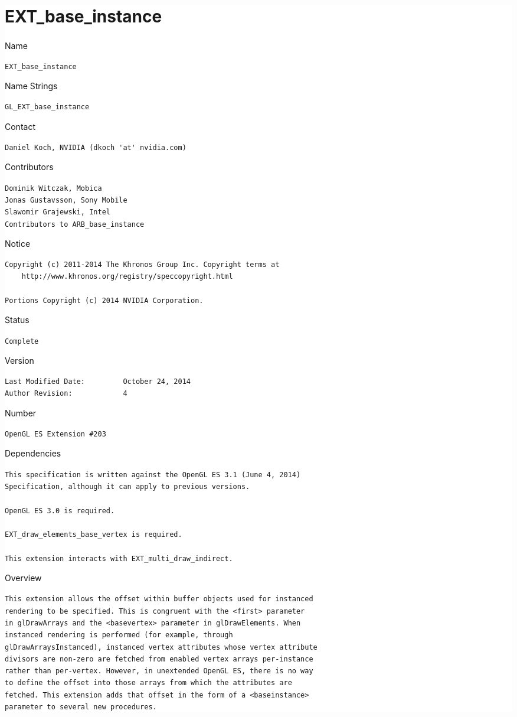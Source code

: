 # EXT_base_instance

Name

    EXT_base_instance

Name Strings

    GL_EXT_base_instance

Contact

    Daniel Koch, NVIDIA (dkoch 'at' nvidia.com)

Contributors

    Dominik Witczak, Mobica
    Jonas Gustavsson, Sony Mobile
    Slawomir Grajewski, Intel
    Contributors to ARB_base_instance

Notice

    Copyright (c) 2011-2014 The Khronos Group Inc. Copyright terms at
        http://www.khronos.org/registry/speccopyright.html

    Portions Copyright (c) 2014 NVIDIA Corporation.

Status

    Complete

Version

    Last Modified Date:         October 24, 2014
    Author Revision:            4

Number

    OpenGL ES Extension #203

Dependencies

    This specification is written against the OpenGL ES 3.1 (June 4, 2014)
    Specification, although it can apply to previous versions.

    OpenGL ES 3.0 is required.

    EXT_draw_elements_base_vertex is required.

    This extension interacts with EXT_multi_draw_indirect.

Overview

    This extension allows the offset within buffer objects used for instanced
    rendering to be specified. This is congruent with the <first> parameter
    in glDrawArrays and the <basevertex> parameter in glDrawElements. When
    instanced rendering is performed (for example, through
    glDrawArraysInstanced), instanced vertex attributes whose vertex attribute
    divisors are non-zero are fetched from enabled vertex arrays per-instance
    rather than per-vertex. However, in unextended OpenGL ES, there is no way
    to define the offset into those arrays from which the attributes are
    fetched. This extension adds that offset in the form of a <baseinstance>
    parameter to several new procedures.
